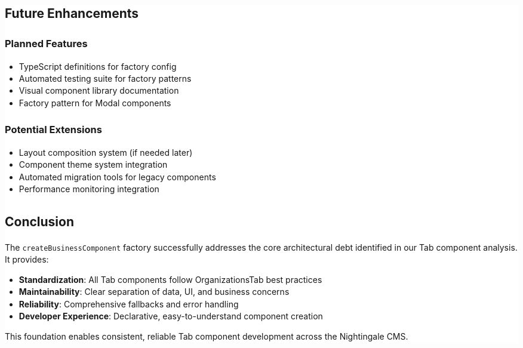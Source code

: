 ## Future Enhancements

### Planned Features

- TypeScript definitions for factory config
- Automated testing suite for factory patterns
- Visual component library documentation
- Factory pattern for Modal components

### Potential Extensions

- Layout composition system (if needed later)
- Component theme system integration
- Automated migration tools for legacy components
- Performance monitoring integration

## Conclusion

The `createBusinessComponent` factory successfully addresses the core architectural debt identified in our Tab component analysis. It provides:

- **Standardization**: All Tab components follow OrganizationsTab best practices
- **Maintainability**: Clear separation of data, UI, and business concerns
- **Reliability**: Comprehensive fallbacks and error handling
- **Developer Experience**: Declarative, easy-to-understand component creation

This foundation enables consistent, reliable Tab component development across the Nightingale CMS.
